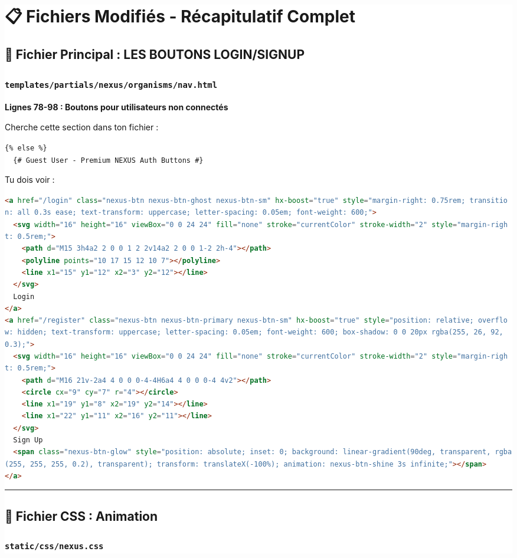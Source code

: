 # 📋 Fichiers Modifiés - Récapitulatif Complet

## 🎯 Fichier Principal : LES BOUTONS LOGIN/SIGNUP

### **`templates/partials/nexus/organisms/nav.html`**

**Lignes 78-98 : Boutons pour utilisateurs non connectés**

Cherche cette section dans ton fichier :
```html
{% else %}
  {# Guest User - Premium NEXUS Auth Buttons #}
```

Tu dois voir :
```html
<a href="/login" class="nexus-btn nexus-btn-ghost nexus-btn-sm" hx-boost="true" style="margin-right: 0.75rem; transition: all 0.3s ease; text-transform: uppercase; letter-spacing: 0.05em; font-weight: 600;">
  <svg width="16" height="16" viewBox="0 0 24 24" fill="none" stroke="currentColor" stroke-width="2" style="margin-right: 0.5rem;">
    <path d="M15 3h4a2 2 0 0 1 2 2v14a2 2 0 0 1-2 2h-4"></path>
    <polyline points="10 17 15 12 10 7"></polyline>
    <line x1="15" y1="12" x2="3" y2="12"></line>
  </svg>
  Login
</a>
<a href="/register" class="nexus-btn nexus-btn-primary nexus-btn-sm" hx-boost="true" style="position: relative; overflow: hidden; text-transform: uppercase; letter-spacing: 0.05em; font-weight: 600; box-shadow: 0 0 20px rgba(255, 26, 92, 0.3);">
  <svg width="16" height="16" viewBox="0 0 24 24" fill="none" stroke="currentColor" stroke-width="2" style="margin-right: 0.5rem;">
    <path d="M16 21v-2a4 4 0 0 0-4-4H6a4 4 0 0 0-4 4v2"></path>
    <circle cx="9" cy="7" r="4"></circle>
    <line x1="19" y1="8" x2="19" y2="14"></line>
    <line x1="22" y1="11" x2="16" y2="11"></line>
  </svg>
  Sign Up
  <span class="nexus-btn-glow" style="position: absolute; inset: 0; background: linear-gradient(90deg, transparent, rgba(255, 255, 255, 0.2), transparent); transform: translateX(-100%); animation: nexus-btn-shine 3s infinite;"></span>
</a>
```

---

## 🎨 Fichier CSS : Animation

### **`static/css/nexus.css`**
